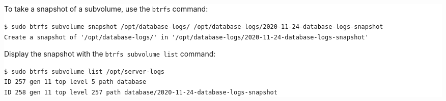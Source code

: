 To take a snapshot of a subvolume, use the `btrfs` command:

```
$ sudo btrfs subvolume snapshot /opt/database-logs/ /opt/database-logs/2020-11-24-database-logs-snapshot
Create a snapshot of '/opt/database-logs/' in '/opt/database-logs/2020-11-24-database-logs-snapshot'
```

Display the snapshot with the `btrfs subvolume list` command:

```
$ sudo btrfs subvolume list /opt/server-logs 
ID 257 gen 11 top level 5 path database
ID 258 gen 11 top level 257 path database/2020-11-24-database-logs-snapshot
```
